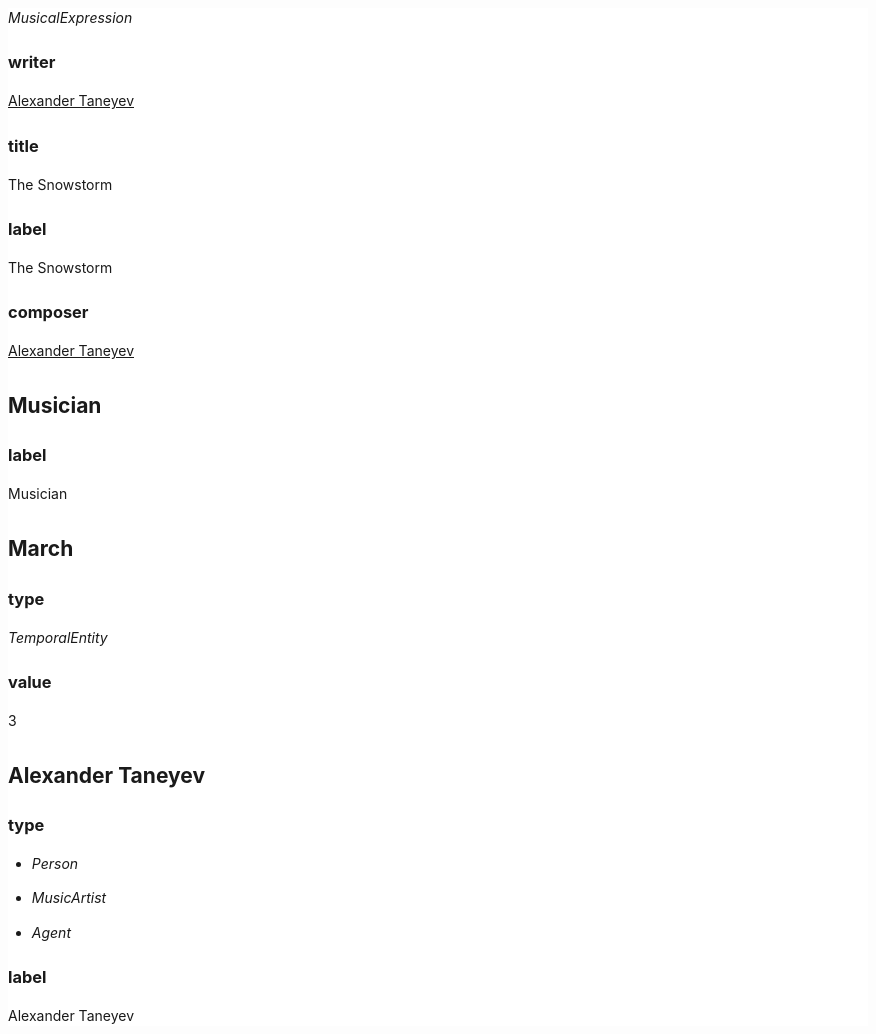 *MusicalExpression*

### writer


[Alexander Taneyev](#Alexander-Taneyev)

### title


The Snowstorm

### label


The Snowstorm

### composer


[Alexander Taneyev](#Alexander-Taneyev)

## Musician

### label


Musician

## March

### type


*TemporalEntity*

### value


3

## Alexander Taneyev

### type

 - *Person*

 - *MusicArtist*

 - *Agent*

### label


Alexander Taneyev
